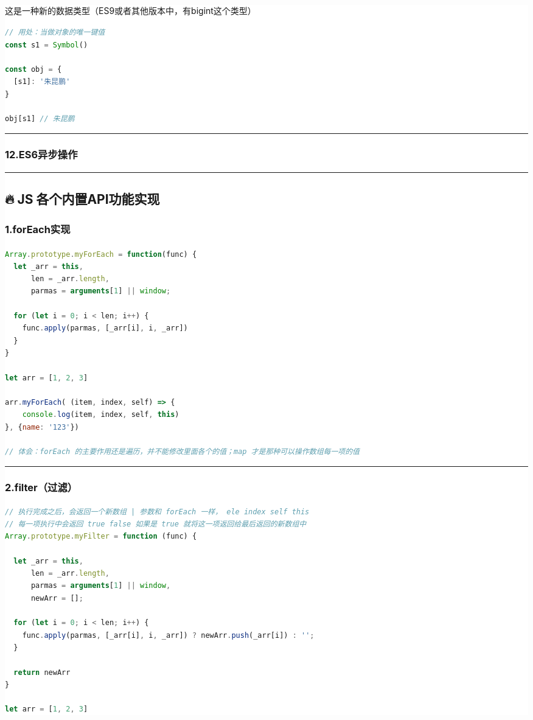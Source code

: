 这是一种新的数据类型（ES9或者其他版本中，有bigint这个类型）

```js
// 用处：当做对象的唯一键值
const s1 = Symbol()

const obj = {
  [s1]: '朱昆鹏'
}

obj[s1] // 朱昆鹏
```

---

### 12.ES6异步操作

---

## 🔥 JS 各个内置API功能实现

### 1.forEach实现

```js
Array.prototype.myForEach = function(func) {
  let _arr = this,
      len = _arr.length,
      parmas = arguments[1] || window;
  
  for (let i = 0; i < len; i++) {
    func.apply(parmas, [_arr[i], i, _arr])
  }
}

let arr = [1, 2, 3]

arr.myForEach( (item, index, self) => {
    console.log(item, index, self, this)
}, {name: '123'})

// 体会：forEach 的主要作用还是遍历，并不能修改里面各个的值；map 才是那种可以操作数组每一项的值
```

---

### 2.filter（过滤）

```js
// 执行完成之后，会返回一个新数组 | 参数和 forEach 一样， ele index self this
// 每一项执行中会返回 true false 如果是 true 就将这一项返回给最后返回的新数组中
Array.prototype.myFilter = function (func) {

  let _arr = this,
      len = _arr.length,
      parmas = arguments[1] || window,
      newArr = [];

  for (let i = 0; i < len; i++) {
    func.apply(parmas, [_arr[i], i, _arr]) ? newArr.push(_arr[i]) : '';
  }

  return newArr
}

let arr = [1, 2, 3]
```